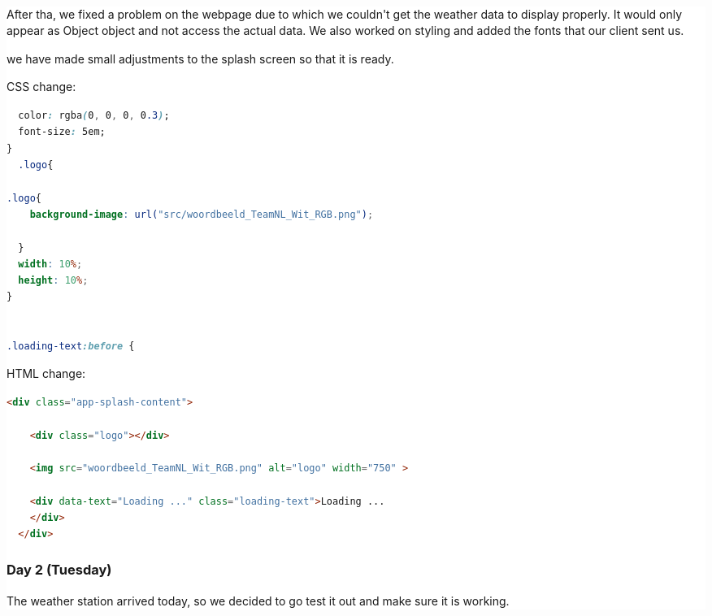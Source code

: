 After tha, we fixed a problem on the webpage due to which we couldn't get the weather data to display properly.
It would only appear as Object object and not access the actual data.
We also worked on styling and added the fonts that our client sent us.

we have made small adjustments to the splash screen so that it is ready.

CSS change:

```css
  color: rgba(0, 0, 0, 0.3);
  font-size: 5em;
}
  .logo{

.logo{
    background-image: url("src/woordbeeld_TeamNL_Wit_RGB.png");

  }
  width: 10%;
  height: 10%;
}


.loading-text:before {
```

HTML change:

```html
<div class="app-splash-content">

    <div class="logo"></div>

    <img src="woordbeeld_TeamNL_Wit_RGB.png" alt="logo" width="750" >
    
    <div data-text="Loading ..." class="loading-text">Loading ...
    </div>
  </div>
```

### Day 2 (Tuesday)

The weather station arrived today, so we decided to go test it out and make sure it is working.  
